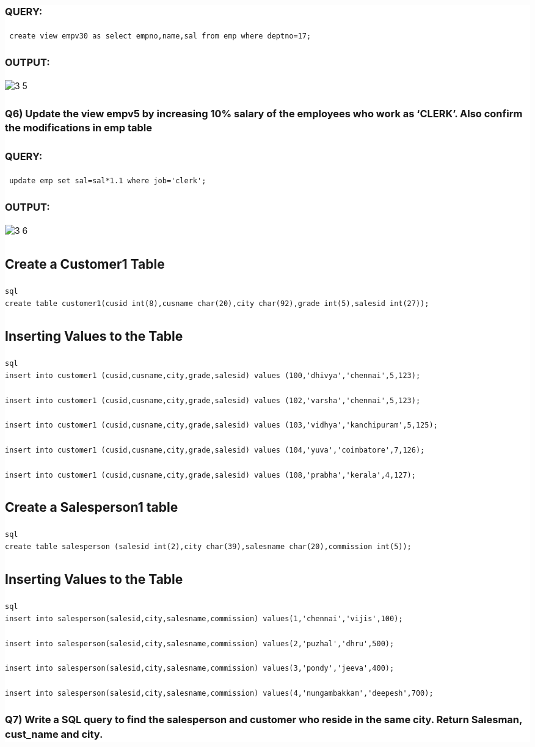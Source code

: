 ### QUERY:
```
 create view empv30 as select empno,name,sal from emp where deptno=17;
```

### OUTPUT:
![3 5](https://github.com/dhivyapriyar/EX-3-SubQueries-Views-and-Joins/assets/119477552/cc8477e9-d25a-4ea7-97dc-5977545cfd1e)

### Q6) Update the view empv5 by increasing 10% salary of the employees who work as ‘CLERK’. Also confirm the modifications in emp table

### QUERY:
```
 update emp set sal=sal*1.1 where job='clerk';
```

### OUTPUT:
![3 6](https://github.com/dhivyapriyar/EX-3-SubQueries-Views-and-Joins/assets/119477552/2eb5d9d8-87ff-4a47-9054-ed6431fba051)

## Create a Customer1 Table
```
sql
create table customer1(cusid int(8),cusname char(20),city char(92),grade int(5),salesid int(27));
```
## Inserting Values to the Table
```
sql
insert into customer1 (cusid,cusname,city,grade,salesid) values (100,'dhivya','chennai',5,123);

insert into customer1 (cusid,cusname,city,grade,salesid) values (102,'varsha','chennai',5,123);

insert into customer1 (cusid,cusname,city,grade,salesid) values (103,'vidhya','kanchipuram',5,125);

insert into customer1 (cusid,cusname,city,grade,salesid) values (104,'yuva','coimbatore',7,126);

insert into customer1 (cusid,cusname,city,grade,salesid) values (108,'prabha','kerala',4,127);
```
## Create a Salesperson1 table
```
sql
create table salesperson (salesid int(2),city char(39),salesname char(20),commission int(5));
```
## Inserting Values to the Table
```
sql
insert into salesperson(salesid,city,salesname,commission) values(1,'chennai','vijis',100);

insert into salesperson(salesid,city,salesname,commission) values(2,'puzhal','dhru',500);

insert into salesperson(salesid,city,salesname,commission) values(3,'pondy','jeeva',400);

insert into salesperson(salesid,city,salesname,commission) values(4,'nungambakkam','deepesh',700);
```
### Q7) Write a SQL query to find the salesperson and customer who reside in the same city. Return Salesman, cust_name and city.
